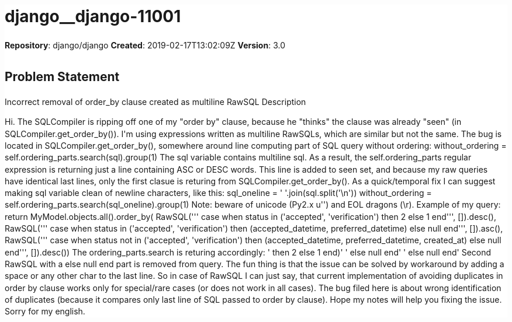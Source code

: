 # django__django-11001

**Repository**: django/django
**Created**: 2019-02-17T13:02:09Z
**Version**: 3.0

## Problem Statement

Incorrect removal of order_by clause created as multiline RawSQL
Description
	
Hi.
The SQLCompiler is ripping off one of my "order by" clause, because he "thinks" the clause was already "seen" (in SQLCompiler.get_order_by()). I'm using expressions written as multiline RawSQLs, which are similar but not the same. 
The bug is located in SQLCompiler.get_order_by(), somewhere around line computing part of SQL query without ordering:
without_ordering = self.ordering_parts.search(sql).group(1)
The sql variable contains multiline sql. As a result, the self.ordering_parts regular expression is returning just a line containing ASC or DESC words. This line is added to seen set, and because my raw queries have identical last lines, only the first clasue is returing from SQLCompiler.get_order_by().
As a quick/temporal fix I can suggest making sql variable clean of newline characters, like this:
sql_oneline = ' '.join(sql.split('\n'))
without_ordering = self.ordering_parts.search(sql_oneline).group(1)
Note: beware of unicode (Py2.x u'') and EOL dragons (\r).
Example of my query:
	return MyModel.objects.all().order_by(
		RawSQL('''
			case when status in ('accepted', 'verification')
				 then 2 else 1 end''', []).desc(),
		RawSQL('''
			case when status in ('accepted', 'verification')
				 then (accepted_datetime, preferred_datetime)
				 else null end''', []).asc(),
		RawSQL('''
			case when status not in ('accepted', 'verification')
				 then (accepted_datetime, preferred_datetime, created_at)
				 else null end''', []).desc())
The ordering_parts.search is returing accordingly:
'				 then 2 else 1 end)'
'				 else null end'
'				 else null end'
Second RawSQL with a				 else null end part is removed from query.
The fun thing is that the issue can be solved by workaround by adding a space or any other char to the last line. 
So in case of RawSQL I can just say, that current implementation of avoiding duplicates in order by clause works only for special/rare cases (or does not work in all cases). 
The bug filed here is about wrong identification of duplicates (because it compares only last line of SQL passed to order by clause).
Hope my notes will help you fixing the issue. Sorry for my english.
